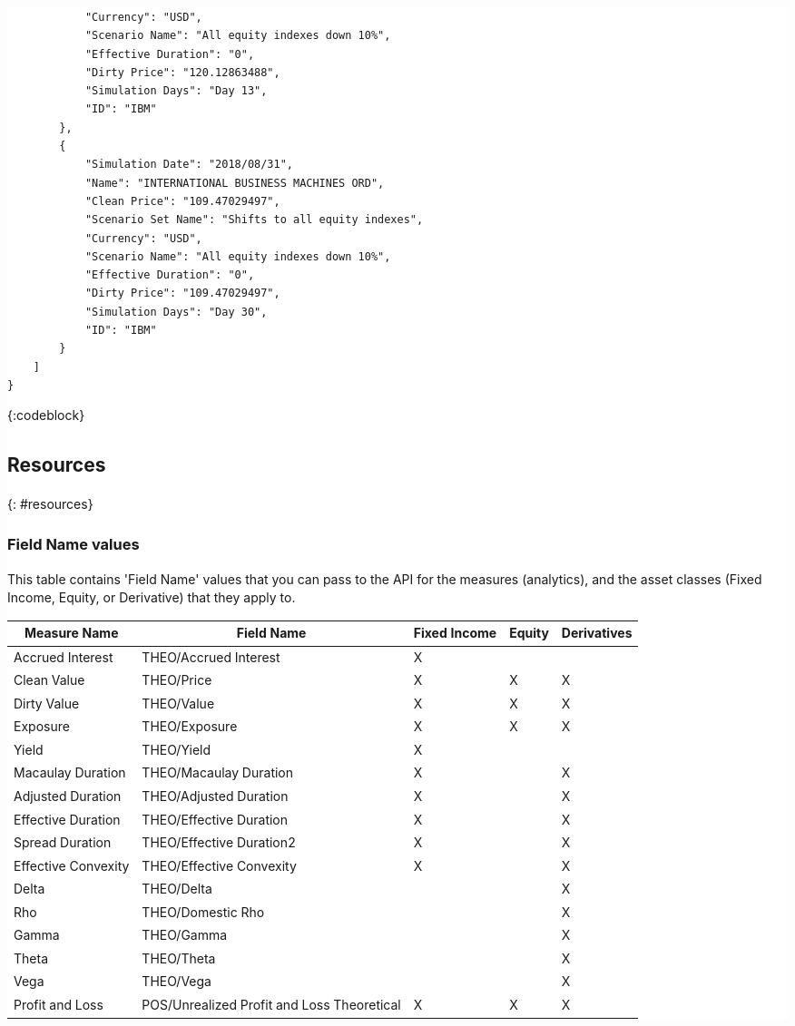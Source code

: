 ```
            "Currency": "USD",
            "Scenario Name": "All equity indexes down 10%",
            "Effective Duration": "0",
            "Dirty Price": "120.12863488",
            "Simulation Days": "Day 13",
            "ID": "IBM"
        },
        {
            "Simulation Date": "2018/08/31",
            "Name": "INTERNATIONAL BUSINESS MACHINES ORD",
            "Clean Price": "109.47029497",
            "Scenario Set Name": "Shifts to all equity indexes",
            "Currency": "USD",
            "Scenario Name": "All equity indexes down 10%",
            "Effective Duration": "0",
            "Dirty Price": "109.47029497",
            "Simulation Days": "Day 30",
            "ID": "IBM"
        }
    ]
}
```
{:codeblock}


## Resources
{: #resources}




### Field Name values

This table contains 'Field Name' values that you can pass to the API for the measures (analytics), and the asset classes (Fixed Income, Equity, or Derivative) that they apply to.

|Measure Name|Field Name|Fixed Income|Equity|Derivatives|
|------------|----------|------------|------|-----------|
|Accrued Interest|THEO/Accrued Interest|X| | |
|Clean Value|THEO/Price|X|X|X|
|Dirty Value|THEO/Value|X|X|X|
|Exposure|THEO/Exposure|X|X|X|
|Yield|THEO/Yield|X| | |
|Macaulay Duration|THEO/Macaulay Duration|X| |X|
|Adjusted Duration|THEO/Adjusted Duration|X| |X|
|Effective Duration|THEO/Effective Duration|X| |X|
|Spread Duration|THEO/Effective Duration2|X| |X|
|Effective Convexity|THEO/Effective Convexity|X| |X|
|Delta|THEO/Delta| | |X|
|Rho|THEO/Domestic Rho| | |X|
|Gamma|THEO/Gamma| | |X|
|Theta|THEO/Theta| | |X|
|Vega|THEO/Vega| | |X|
|Profit and Loss|POS/Unrealized Profit and Loss Theoretical|X|X|X|